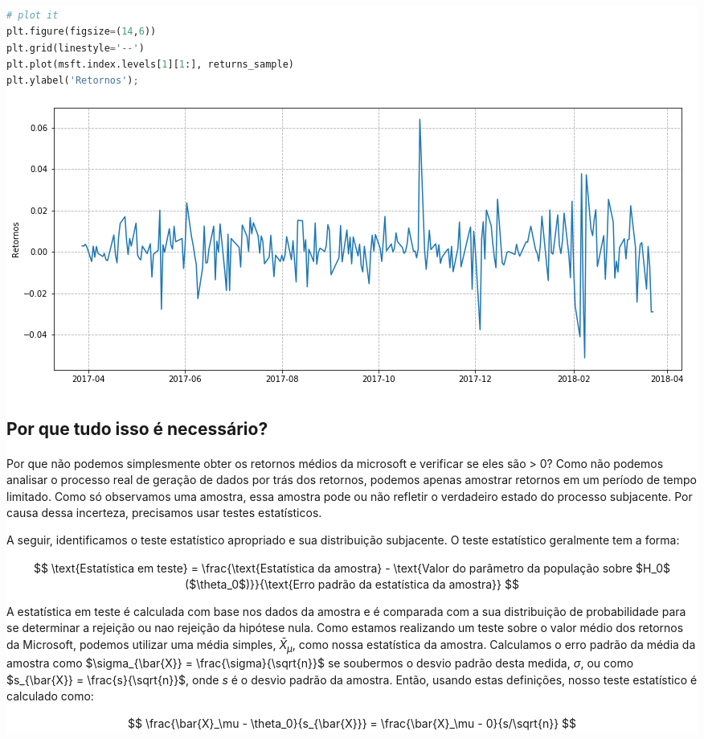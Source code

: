 

```python
# plot it
plt.figure(figsize=(14,6))
plt.grid(linestyle='--')
plt.plot(msft.index.levels[1][1:], returns_sample)
plt.ylabel('Retornos');
```


![png](hypothesis_files/hypothesis_6_0.png)


## Por que tudo isso é necessário?

Por que não podemos simplesmente obter os retornos médios da microsoft e verificar se eles são > 0? Como não podemos analisar o processo real de geração de dados por trás dos retornos, podemos apenas amostrar retornos em um período de tempo limitado. Como só observamos uma amostra, essa amostra pode ou não refletir o verdadeiro estado do processo subjacente. Por causa dessa incerteza, precisamos usar testes estatísticos.

A seguir, identificamos o teste estatístico apropriado e sua distribuição subjacente. O teste estatístico geralmente tem a forma:

$$ \text{Estatística em teste} = \frac{\text{Estatística da amostra} - \text{Valor do parâmetro da população sobre $H_0$ ($\theta_0$)}}{\text{Erro padrão da estatística da amostra}} $$
  
A estatística em teste é calculada com base nos dados da amostra e é comparada com a sua distribuição de probabilidade para se determinar a rejeição ou nao rejeição da hipótese nula. Como estamos realizando um teste sobre o valor médio dos retornos da Microsoft, podemos utilizar uma média simples,  $\bar{X}_\mu$, como nossa estatística da amostra. Calculamos o erro padrão da média da amostra como $\sigma_{\bar{X}} = \frac{\sigma}{\sqrt{n}}$ se soubermos o desvio padrão desta medida, $\sigma$, ou como $s_{\bar{X}} = \frac{s}{\sqrt{n}}$, onde $s$ é o desvio padrão da amostra. Então, usando estas definições, nosso teste estatístico é calculado como:

$$ \frac{\bar{X}_\mu - \theta_0}{s_{\bar{X}}} = \frac{\bar{X}_\mu - 0}{s/\sqrt{n}} $$
  